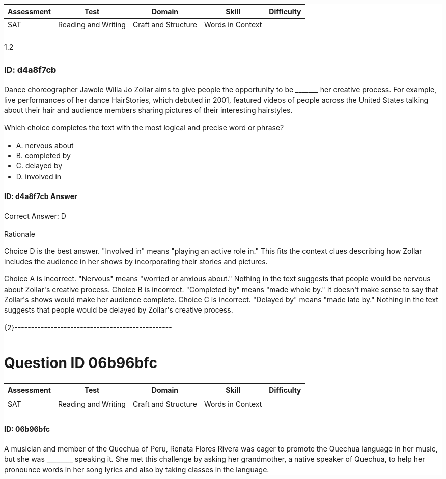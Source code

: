 | Assessment | Test                | Domain              | Skill            | Difficulty |
|------------|---------------------|---------------------|------------------|------------|
| SAT        | Reading and Writing | Craft and Structure | Words in Context |            |
|            |                     |                     |                  |            |

1.2

### ID: d4a8f7cb

Dance choreographer Jawole Willa Jo Zollar aims to give people the opportunity to be _______ her creative process. For example, live performances of her dance HairStories, which debuted in 2001, featured videos of people across the United States talking about their hair and audience members sharing pictures of their interesting hairstyles.

Which choice completes the text with the most logical and precise word or phrase?

- A. nervous about
- B. completed by
- C. delayed by
- D. involved in

#### ID: d4a8f7cb Answer

Correct Answer: D

Rationale

Choice D is the best answer. "Involved in" means "playing an active role in." This fits the context clues describing how Zollar includes the audience in her shows by incorporating their stories and pictures.

Choice A is incorrect. "Nervous" means "worried or anxious about." Nothing in the text suggests that people would be nervous about Zollar's creative process. Choice B is incorrect. "Completed by" means "made whole by." It doesn't make sense to say that Zollar's shows would make her audience complete. Choice C is incorrect. "Delayed by" means "made late by." Nothing in the text suggests that people would be delayed by Zollar's creative process.

{2}------------------------------------------------

# Question ID 06b96bfc

| Assessment | Test                | Domain              | Skill            | Difficulty |
|------------|---------------------|---------------------|------------------|------------|
| SAT        | Reading and Writing | Craft and Structure | Words in Context |            |
|            |                     |                     |                  |            |

#### ID: 06b96bfc

A musician and member of the Quechua of Peru, Renata Flores Rivera was eager to promote the Quechua language in her music, but she was ________ speaking it. She met this challenge by asking her grandmother, a native speaker of Quechua, to help her pronounce words in her song lyrics and also by taking classes in the language.
